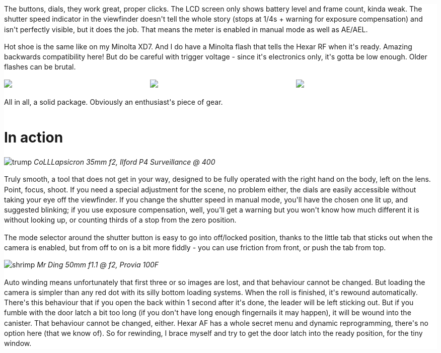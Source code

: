 The buttons, dials, they work great, proper clicks. The LCD screen only shows battery level and frame count, kinda weak. The shutter speed indicator in the viewfinder doesn't tell the whole story (stops at 1/4s + warning for exposure compensation) and isn't perfectly visible, but it does the job. That means the meter is enabled in manual mode as well as AE/AEL.

Hot shoe is the same like on my Minolta XD7. And I do have a Minolta flash that tells the Hexar RF when it's ready. Amazing backwards compatibility here! But do be careful with trigger voltage - since it's electronics only, it's gotta be low enough. Older flashes can be brutal.

<div style="display:flex">
     <div style="flex:1;">
          <img src="../images/hexarrf/top.jpg"/>
     </div>
    <div style="flex:1;padding-left:10px;">
          <img src="../images/hexarrf/back.jpg"/>
     </div>
    <div style="flex:1;padding-left:10px;">
          <img src="../images/hexarrf/backopen.jpg"/>
     </div>
</div>

All in all, a solid package. Obviously an enthusiast's piece of gear.

# In action

![trump](../images/hexarrf/samples/recycling.jpg)
_CoLLLapsicron 35mm f2, Ilford P4 Surveillance @ 400_ 

Truly smooth, a tool that does not get in your way, designed to be fully operated with the right hand on the body, left on the lens. Point, focus, shoot. If you need a special adjustment for the scene, no problem either, the dials are easily accessible without taking your eye off the viewfinder. If you change the shutter speed in manual mode, you'll have the chosen one lit up, and suggested blinking; if you use exposure compensation, well, you'll get a warning but you won't know how much different it is without looking up, or counting thirds of a stop from the zero position.

The mode selector around the shutter button is easy to go into off/locked position, thanks to the little tab that sticks out when the camera is enabled, but from off to on is a bit more fiddly - you can use friction from front, or push the tab from top.

![shrimp](../images/hexarrf/samples/shrimp.jpg)
_Mr Ding 50mm f1.1 @ f2, Provia 100F_

Auto winding means unfortunately that first three or so images are lost, and that behaviour cannot be changed. But loading the camera is simpler than any red dot with its silly bottom loading systems. When the roll is finished, it's rewound automatically. There's this behaviour that if you open the back within 1 second after it's done, the leader will be left sticking out. But if you fumble with the door latch a bit too long (if you don't have long enough fingernails it may happen), it will be wound into the canister. That behaviour cannot be changed, either. Hexar AF has a whole secret menu and dynamic reprogramming, there's no option here (that we know of). So for rewinding, I brace myself and try to get the door latch into the ready position, for the tiny window.
